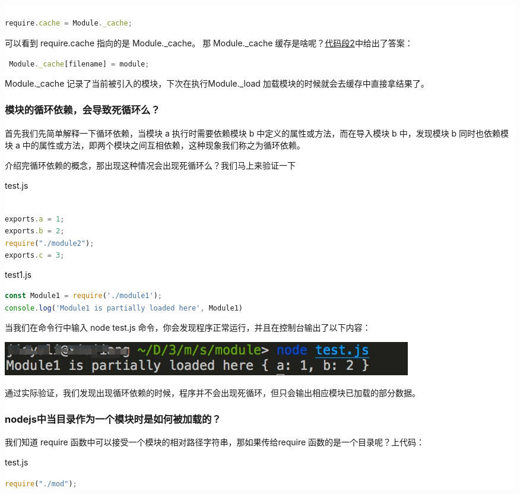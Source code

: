 ```js

require.cache = Module._cache;

```

可以看到 require.cache 指向的是 Module._cache。 那 Module._cache 缓存是啥呢？[代码段2](#code2)中给出了答案：

```js
 Module._cache[filename] = module;
```

Module._cache 记录了当前被引入的模块，下次在执行Module._load 加载模块的时候就会去缓存中直接拿结果了。


### 模块的循环依赖，会导致死循环么？


首先我们先简单解释一下循环依赖，当模块 a 执行时需要依赖模块 b 中定义的属性或方法，而在导入模块 b 中，发现模块 b 同时也依赖模块 a 中的属性或方法，即两个模块之间互相依赖，这种现象我们称之为循环依赖。

介绍完循环依赖的概念，那出现这种情况会出现死循环么？我们马上来验证一下

test.js

```js

exports.a = 1;
exports.b = 2;
require("./module2");
exports.c = 3;

```

test1.js

```js
const Module1 = require('./module1');
console.log('Module1 is partially loaded here', Module1)
```

当我们在命令行中输入 node test.js 命令，你会发现程序正常运行，并且在控制台输出了以下内容：

<img src="./mo.png"/>

通过实际验证，我们发现出现循环依赖的时候，程序并不会出现死循环，但只会输出相应模块已加载的部分数据。


### nodejs中当目录作为一个模块时是如何被加载的？

我们知道 require  函数中可以接受一个模块的相对路径字符串，那如果传给require 函数的是一个目录呢？上代码：

test.js

```js
require("./mod");
```
